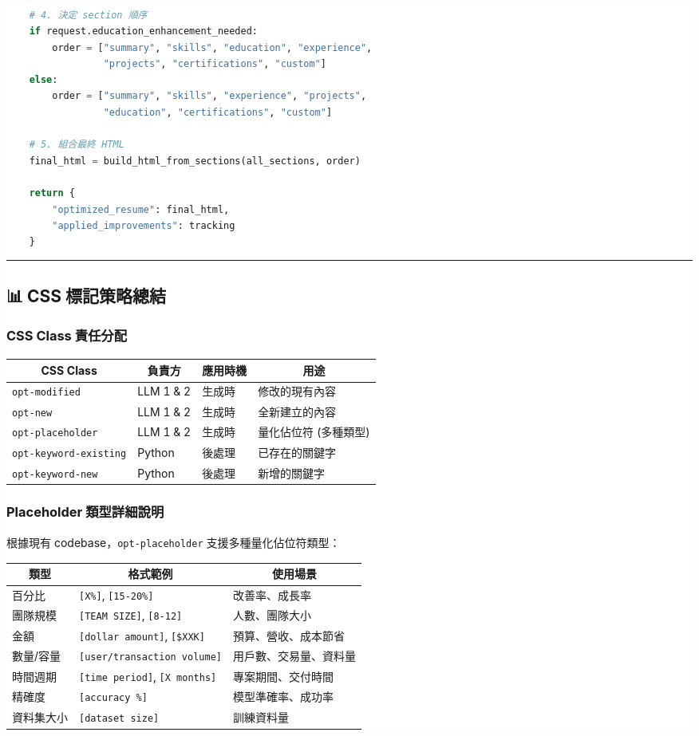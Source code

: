 ```python
    # 4. 決定 section 順序
    if request.education_enhancement_needed:
        order = ["summary", "skills", "education", "experience", 
                 "projects", "certifications", "custom"]
    else:
        order = ["summary", "skills", "experience", "projects",
                 "education", "certifications", "custom"]
    
    # 5. 組合最終 HTML
    final_html = build_html_from_sections(all_sections, order)
    
    return {
        "optimized_resume": final_html,
        "applied_improvements": tracking
    }
```

---

## 📊 CSS 標記策略總結

### CSS Class 責任分配

| CSS Class | 負責方 | 應用時機 | 用途 |
|-----------|--------|----------|------|
| `opt-modified` | LLM 1 & 2 | 生成時 | 修改的現有內容 |
| `opt-new` | LLM 1 & 2 | 生成時 | 全新建立的內容 |
| `opt-placeholder` | LLM 1 & 2 | 生成時 | 量化佔位符 (多種類型) |
| `opt-keyword-existing` | Python | 後處理 | 已存在的關鍵字 |
| `opt-keyword-new` | Python | 後處理 | 新增的關鍵字 |

### Placeholder 類型詳細說明

根據現有 codebase，`opt-placeholder` 支援多種量化佔位符類型：

| 類型 | 格式範例 | 使用場景 |
|------|---------|----------|
| 百分比 | `[X%]`, `[15-20%]` | 改善率、成長率 |
| 團隊規模 | `[TEAM SIZE]`, `[8-12]` | 人數、團隊大小 |
| 金額 | `[dollar amount]`, `[$XXK]` | 預算、營收、成本節省 |
| 數量/容量 | `[user/transaction volume]` | 用戶數、交易量、資料量 |
| 時間週期 | `[time period]`, `[X months]` | 專案期間、交付時間 |
| 精確度 | `[accuracy %]` | 模型準確率、成功率 |
| 資料集大小 | `[dataset size]` | 訓練資料量 |
